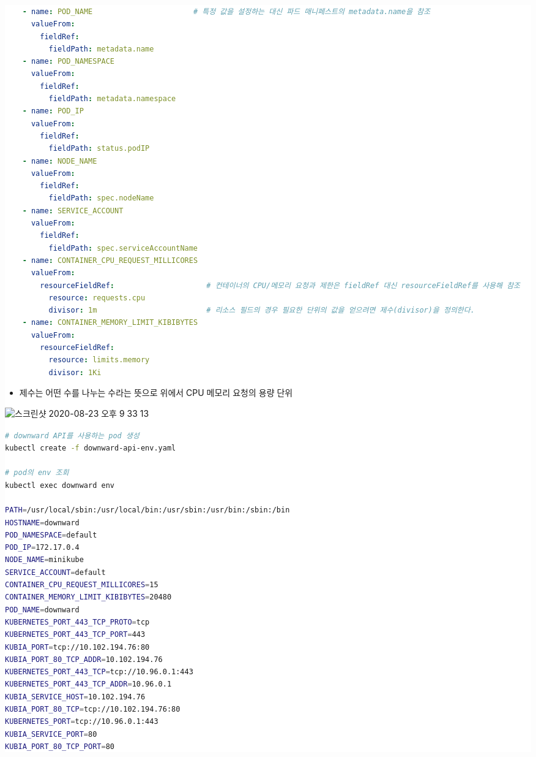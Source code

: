 ``` yaml
    - name: POD_NAME                       # 특정 값을 설정하는 대신 파드 매니페스트의 metadata.name을 참조
      valueFrom:
        fieldRef:
          fieldPath: metadata.name
    - name: POD_NAMESPACE
      valueFrom:
        fieldRef:
          fieldPath: metadata.namespace
    - name: POD_IP
      valueFrom:
        fieldRef:
          fieldPath: status.podIP
    - name: NODE_NAME
      valueFrom:
        fieldRef:
          fieldPath: spec.nodeName
    - name: SERVICE_ACCOUNT
      valueFrom:
        fieldRef:
          fieldPath: spec.serviceAccountName
    - name: CONTAINER_CPU_REQUEST_MILLICORES
      valueFrom:
        resourceFieldRef:                     # 컨테이너의 CPU/메모리 요청과 제한은 fieldRef 대신 resourceFieldRef를 사용해 참조
          resource: requests.cpu
          divisor: 1m                         # 리소스 필드의 경우 필요한 단위의 값을 얻으려면 제수(divisor)을 정의한다.
    - name: CONTAINER_MEMORY_LIMIT_KIBIBYTES
      valueFrom:
        resourceFieldRef:
          resource: limits.memory
          divisor: 1Ki
```

 - 제수는 어떤 수를 나누는 수라는 뜻으로 위에서 CPU 메모리 요청의 용량 단위

<img width="644" alt="스크린샷 2020-08-23 오후 9 33 13" src="https://user-images.githubusercontent.com/6982740/90978351-42f6b980-e588-11ea-897b-44e69cfb7b58.png">

``` sh
# downward API를 사용하는 pod 생성
kubectl create -f downward-api-env.yaml

# pod의 env 조회
kubectl exec downward env

PATH=/usr/local/sbin:/usr/local/bin:/usr/sbin:/usr/bin:/sbin:/bin
HOSTNAME=downward
POD_NAMESPACE=default
POD_IP=172.17.0.4
NODE_NAME=minikube
SERVICE_ACCOUNT=default
CONTAINER_CPU_REQUEST_MILLICORES=15
CONTAINER_MEMORY_LIMIT_KIBIBYTES=20480
POD_NAME=downward
KUBERNETES_PORT_443_TCP_PROTO=tcp
KUBERNETES_PORT_443_TCP_PORT=443
KUBIA_PORT=tcp://10.102.194.76:80
KUBIA_PORT_80_TCP_ADDR=10.102.194.76
KUBERNETES_PORT_443_TCP=tcp://10.96.0.1:443
KUBERNETES_PORT_443_TCP_ADDR=10.96.0.1
KUBIA_SERVICE_HOST=10.102.194.76
KUBIA_PORT_80_TCP=tcp://10.102.194.76:80
KUBERNETES_PORT=tcp://10.96.0.1:443
KUBIA_SERVICE_PORT=80
KUBIA_PORT_80_TCP_PORT=80
```